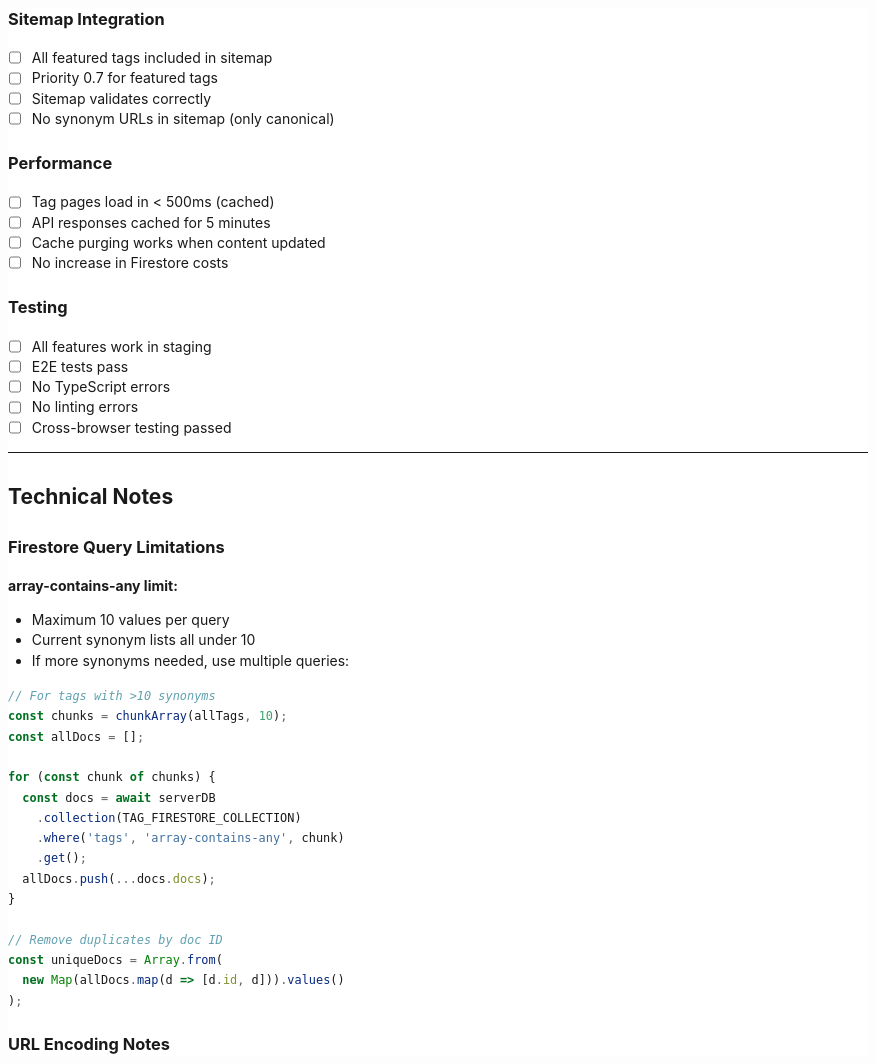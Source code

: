### Sitemap Integration
- [ ] All featured tags included in sitemap
- [ ] Priority 0.7 for featured tags
- [ ] Sitemap validates correctly
- [ ] No synonym URLs in sitemap (only canonical)

### Performance
- [ ] Tag pages load in < 500ms (cached)
- [ ] API responses cached for 5 minutes
- [ ] Cache purging works when content updated
- [ ] No increase in Firestore costs

### Testing
- [ ] All features work in staging
- [ ] E2E tests pass
- [ ] No TypeScript errors
- [ ] No linting errors
- [ ] Cross-browser testing passed

---

## Technical Notes

### Firestore Query Limitations

**array-contains-any limit:**
- Maximum 10 values per query
- Current synonym lists all under 10
- If more synonyms needed, use multiple queries:

```typescript
// For tags with >10 synonyms
const chunks = chunkArray(allTags, 10);
const allDocs = [];

for (const chunk of chunks) {
  const docs = await serverDB
    .collection(TAG_FIRESTORE_COLLECTION)
    .where('tags', 'array-contains-any', chunk)
    .get();
  allDocs.push(...docs.docs);
}

// Remove duplicates by doc ID
const uniqueDocs = Array.from(
  new Map(allDocs.map(d => [d.id, d])).values()
);
```

### URL Encoding Notes
